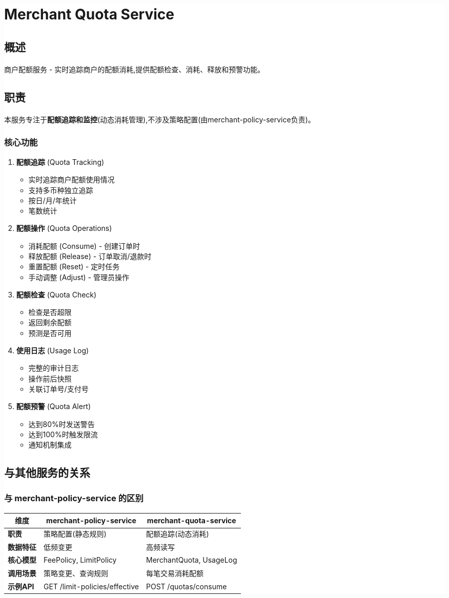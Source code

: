 # Merchant Quota Service

## 概述

商户配额服务 - 实时追踪商户的配额消耗,提供配额检查、消耗、释放和预警功能。

## 职责

本服务专注于**配额追踪和监控**(动态消耗管理),不涉及策略配置(由merchant-policy-service负责)。

### 核心功能

1. **配额追踪** (Quota Tracking)
   - 实时追踪商户配额使用情况
   - 支持多币种独立追踪
   - 按日/月/年统计
   - 笔数统计

2. **配额操作** (Quota Operations)
   - 消耗配额 (Consume) - 创建订单时
   - 释放配额 (Release) - 订单取消/退款时
   - 重置配额 (Reset) - 定时任务
   - 手动调整 (Adjust) - 管理员操作

3. **配额检查** (Quota Check)
   - 检查是否超限
   - 返回剩余配额
   - 预测是否可用

4. **使用日志** (Usage Log)
   - 完整的审计日志
   - 操作前后快照
   - 关联订单号/支付号

5. **配额预警** (Quota Alert)
   - 达到80%时发送警告
   - 达到100%时触发限流
   - 通知机制集成

## 与其他服务的关系

### 与 merchant-policy-service 的区别

| 维度 | merchant-policy-service | merchant-quota-service |
|------|------------------------|------------------------|
| **职责** | 策略配置(静态规则) | 配额追踪(动态消耗) |
| **数据特征** | 低频变更 | 高频读写 |
| **核心模型** | FeePolicy, LimitPolicy | MerchantQuota, UsageLog |
| **调用场景** | 策略变更、查询规则 | 每笔交易消耗配额 |
| **示例API** | GET /limit-policies/effective | POST /quotas/consume |
